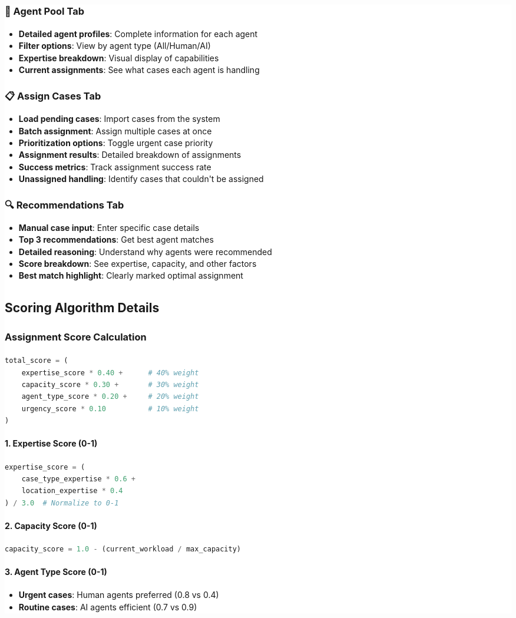 ### 👥 Agent Pool Tab
- **Detailed agent profiles**: Complete information for each agent
- **Filter options**: View by agent type (All/Human/AI)
- **Expertise breakdown**: Visual display of capabilities
- **Current assignments**: See what cases each agent is handling

### 📋 Assign Cases Tab
- **Load pending cases**: Import cases from the system
- **Batch assignment**: Assign multiple cases at once
- **Prioritization options**: Toggle urgent case priority
- **Assignment results**: Detailed breakdown of assignments
- **Success metrics**: Track assignment success rate
- **Unassigned handling**: Identify cases that couldn't be assigned

### 🔍 Recommendations Tab
- **Manual case input**: Enter specific case details
- **Top 3 recommendations**: Get best agent matches
- **Detailed reasoning**: Understand why agents were recommended
- **Score breakdown**: See expertise, capacity, and other factors
- **Best match highlight**: Clearly marked optimal assignment

## Scoring Algorithm Details

### Assignment Score Calculation

```python
total_score = (
    expertise_score * 0.40 +      # 40% weight
    capacity_score * 0.30 +       # 30% weight
    agent_type_score * 0.20 +     # 20% weight
    urgency_score * 0.10          # 10% weight
)
```

#### 1. Expertise Score (0-1)
```python
expertise_score = (
    case_type_expertise * 0.6 +
    location_expertise * 0.4
) / 3.0  # Normalize to 0-1
```

#### 2. Capacity Score (0-1)
```python
capacity_score = 1.0 - (current_workload / max_capacity)
```

#### 3. Agent Type Score (0-1)
- **Urgent cases**: Human agents preferred (0.8 vs 0.4)
- **Routine cases**: AI agents efficient (0.7 vs 0.9)
